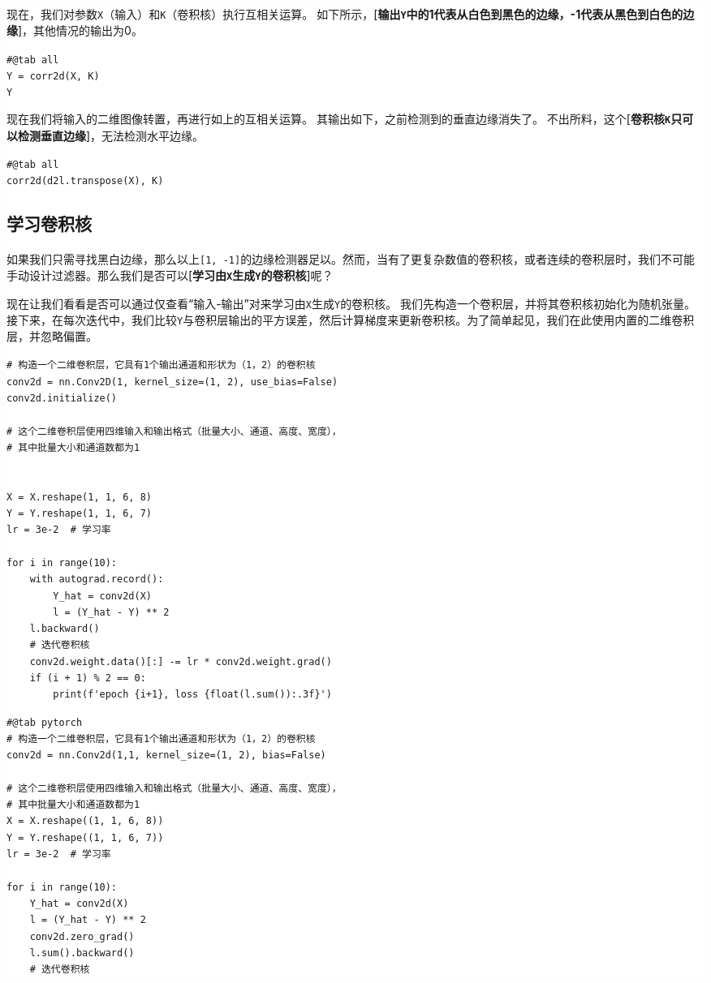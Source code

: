 现在，我们对参数`X`（输入）和`K`（卷积核）执行互相关运算。
如下所示，[**输出`Y`中的1代表从白色到黑色的边缘，-1代表从黑色到白色的边缘**]，其他情况的输出为$0$。

```{.python .input}
#@tab all
Y = corr2d(X, K)
Y
```

现在我们将输入的二维图像转置，再进行如上的互相关运算。
其输出如下，之前检测到的垂直边缘消失了。
不出所料，这个[**卷积核`K`只可以检测垂直边缘**]，无法检测水平边缘。

```{.python .input}
#@tab all
corr2d(d2l.transpose(X), K)
```

## 学习卷积核

如果我们只需寻找黑白边缘，那么以上`[1, -1]`的边缘检测器足以。然而，当有了更复杂数值的卷积核，或者连续的卷积层时，我们不可能手动设计过滤器。那么我们是否可以[**学习由`X`生成`Y`的卷积核**]呢？

现在让我们看看是否可以通过仅查看“输入-输出”对来学习由`X`生成`Y`的卷积核。
我们先构造一个卷积层，并将其卷积核初始化为随机张量。接下来，在每次迭代中，我们比较`Y`与卷积层输出的平方误差，然后计算梯度来更新卷积核。为了简单起见，我们在此使用内置的二维卷积层，并忽略偏置。

```{.python .input}
# 构造一个二维卷积层，它具有1个输出通道和形状为（1，2）的卷积核
conv2d = nn.Conv2D(1, kernel_size=(1, 2), use_bias=False)
conv2d.initialize()

# 这个二维卷积层使用四维输入和输出格式（批量大小、通道、高度、宽度），
# 其中批量大小和通道数都为1


X = X.reshape(1, 1, 6, 8)
Y = Y.reshape(1, 1, 6, 7)
lr = 3e-2  # 学习率

for i in range(10):
    with autograd.record():
        Y_hat = conv2d(X)
        l = (Y_hat - Y) ** 2
    l.backward()
    # 迭代卷积核
    conv2d.weight.data()[:] -= lr * conv2d.weight.grad()
    if (i + 1) % 2 == 0:
        print(f'epoch {i+1}, loss {float(l.sum()):.3f}')
```

```{.python .input}
#@tab pytorch
# 构造一个二维卷积层，它具有1个输出通道和形状为（1，2）的卷积核
conv2d = nn.Conv2d(1,1, kernel_size=(1, 2), bias=False)

# 这个二维卷积层使用四维输入和输出格式（批量大小、通道、高度、宽度），
# 其中批量大小和通道数都为1
X = X.reshape((1, 1, 6, 8))
Y = Y.reshape((1, 1, 6, 7))
lr = 3e-2  # 学习率

for i in range(10):
    Y_hat = conv2d(X)
    l = (Y_hat - Y) ** 2
    conv2d.zero_grad()
    l.sum().backward()
    # 迭代卷积核
```
